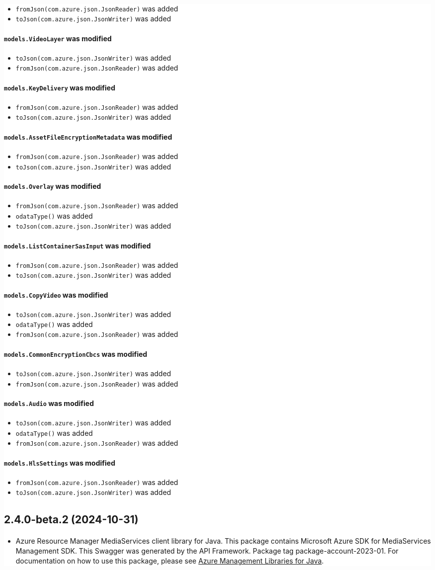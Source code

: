 * `fromJson(com.azure.json.JsonReader)` was added
* `toJson(com.azure.json.JsonWriter)` was added

#### `models.VideoLayer` was modified

* `toJson(com.azure.json.JsonWriter)` was added
* `fromJson(com.azure.json.JsonReader)` was added

#### `models.KeyDelivery` was modified

* `fromJson(com.azure.json.JsonReader)` was added
* `toJson(com.azure.json.JsonWriter)` was added

#### `models.AssetFileEncryptionMetadata` was modified

* `fromJson(com.azure.json.JsonReader)` was added
* `toJson(com.azure.json.JsonWriter)` was added

#### `models.Overlay` was modified

* `fromJson(com.azure.json.JsonReader)` was added
* `odataType()` was added
* `toJson(com.azure.json.JsonWriter)` was added

#### `models.ListContainerSasInput` was modified

* `fromJson(com.azure.json.JsonReader)` was added
* `toJson(com.azure.json.JsonWriter)` was added

#### `models.CopyVideo` was modified

* `toJson(com.azure.json.JsonWriter)` was added
* `odataType()` was added
* `fromJson(com.azure.json.JsonReader)` was added

#### `models.CommonEncryptionCbcs` was modified

* `toJson(com.azure.json.JsonWriter)` was added
* `fromJson(com.azure.json.JsonReader)` was added

#### `models.Audio` was modified

* `toJson(com.azure.json.JsonWriter)` was added
* `odataType()` was added
* `fromJson(com.azure.json.JsonReader)` was added

#### `models.HlsSettings` was modified

* `fromJson(com.azure.json.JsonReader)` was added
* `toJson(com.azure.json.JsonWriter)` was added

## 2.4.0-beta.2 (2024-10-31)

- Azure Resource Manager MediaServices client library for Java. This package contains Microsoft Azure SDK for MediaServices Management SDK. This Swagger was generated by the API Framework. Package tag package-account-2023-01. For documentation on how to use this package, please see [Azure Management Libraries for Java](https://aka.ms/azsdk/java/mgmt).
